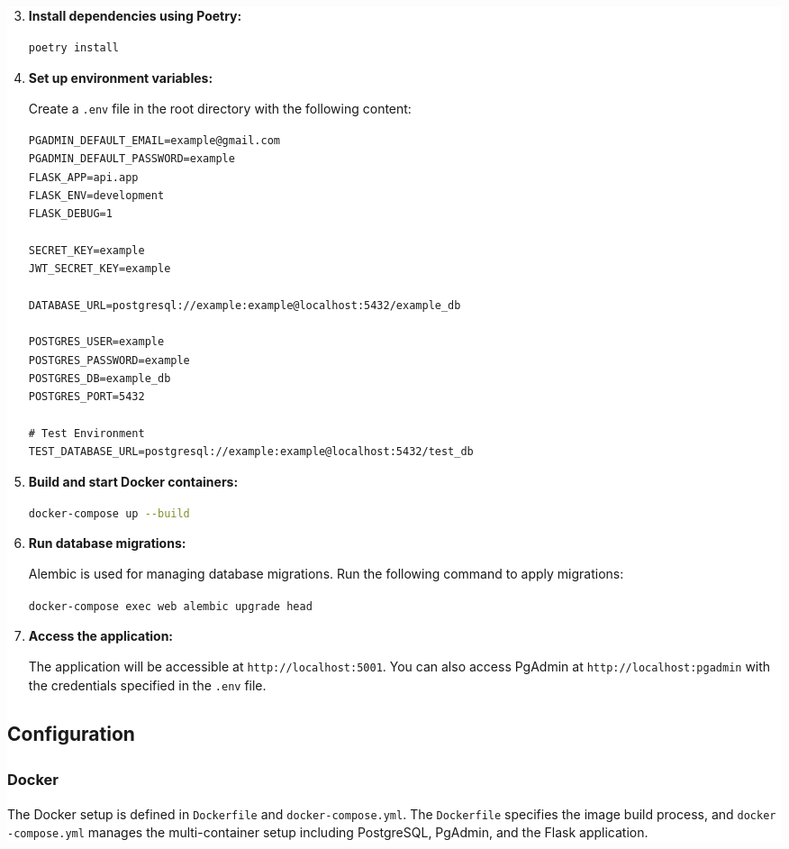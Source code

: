 3. **Install dependencies using Poetry:**

    ```bash
    poetry install
    ```

4. **Set up environment variables:**

    Create a `.env` file in the root directory with the following content:

    ```env
    PGADMIN_DEFAULT_EMAIL=example@gmail.com
    PGADMIN_DEFAULT_PASSWORD=example
    FLASK_APP=api.app
    FLASK_ENV=development
    FLASK_DEBUG=1

    SECRET_KEY=example
    JWT_SECRET_KEY=example

    DATABASE_URL=postgresql://example:example@localhost:5432/example_db

    POSTGRES_USER=example
    POSTGRES_PASSWORD=example
    POSTGRES_DB=example_db
    POSTGRES_PORT=5432

    # Test Environment
    TEST_DATABASE_URL=postgresql://example:example@localhost:5432/test_db
    ```

5. **Build and start Docker containers:**

    ```bash
    docker-compose up --build
    ```

6. **Run database migrations:**

    Alembic is used for managing database migrations. Run the following command to apply migrations:

    ```bash
    docker-compose exec web alembic upgrade head
    ```

7. **Access the application:**

    The application will be accessible at `http://localhost:5001`. You can also access PgAdmin at `http://localhost:pgadmin` with the credentials specified in the `.env` file.

## Configuration

### Docker

The Docker setup is defined in `Dockerfile` and `docker-compose.yml`. The `Dockerfile` specifies the image build process, and `docker-compose.yml` manages the multi-container setup including PostgreSQL, PgAdmin, and the Flask application.
